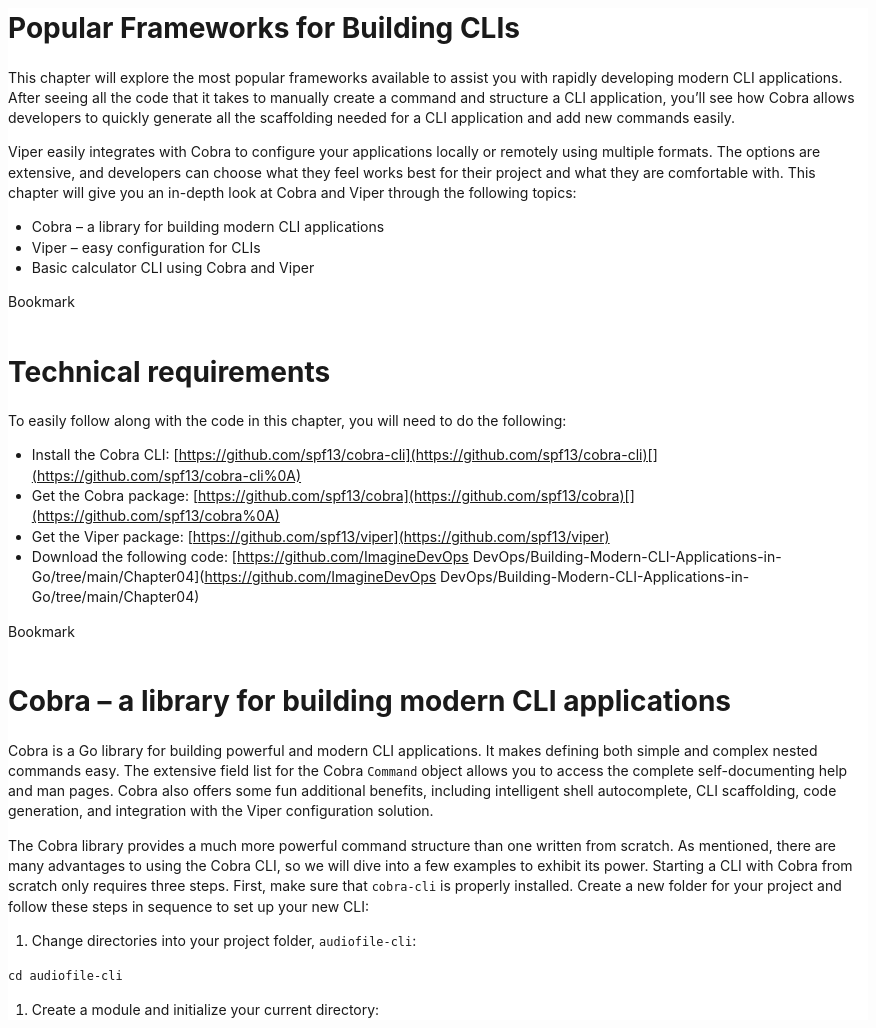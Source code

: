 # Popular Frameworks for Building CLIs

This chapter will explore the most popular frameworks available to assist you with rapidly developing modern CLI applications. After seeing all the code that it takes to manually create a command and structure a CLI application, you’ll see how Cobra allows developers to quickly generate all the scaffolding needed for a CLI application and add new commands easily.

Viper easily integrates with Cobra to configure your applications locally or remotely using multiple formats. The options are extensive, and developers can choose what they feel works best for their project and what they are comfortable with. This chapter will give you an in-depth look at Cobra and Viper through the following topics:

-   Cobra – a library for building modern CLI applications
-   Viper – easy configuration for CLIs
-   Basic calculator CLI using Cobra and Viper

Bookmark

# Technical requirements

To easily follow along with the code in this chapter, you will need to do the following:

-   Install the Cobra CLI: [https://github.com/spf13/cobra-cli](https://github.com/spf13/cobra-cli)[](https://github.com/spf13/cobra-cli%0A)
-   Get the Cobra package: [https://github.com/spf13/cobra](https://github.com/spf13/cobra)[](https://github.com/spf13/cobra%0A)
-   Get the Viper package: [https://github.com/spf13/viper](https://github.com/spf13/viper)
-   Download the following code: [https://github.com/ImagineDevOps DevOps/Building-Modern-CLI-Applications-in-Go/tree/main/Chapter04](https://github.com/ImagineDevOps DevOps/Building-Modern-CLI-Applications-in-Go/tree/main/Chapter04)

Bookmark

# Cobra – a library for building modern CLI applications

Cobra is a Go library for building powerful and modern CLI applications. It makes defining both simple and complex nested commands easy. The extensive field list for the Cobra `Command` object allows you to access the complete self-documenting help and man pages. Cobra also offers some fun additional benefits, including intelligent shell autocomplete, CLI scaffolding, code generation, and integration with the Viper configuration solution.

The Cobra library provides a much more powerful command structure than one written from scratch. As mentioned, there are many advantages to using the Cobra CLI, so we will dive into a few examples to exhibit its power. Starting a CLI with Cobra from scratch only requires three steps. First, make sure that `cobra-cli` is properly installed. Create a new folder for your project and follow these steps in sequence to set up your new CLI:

1.  Change directories into your project folder, `audiofile-cli`:

`cd audiofile-cli`

1.  Create a module and initialize your current directory:
